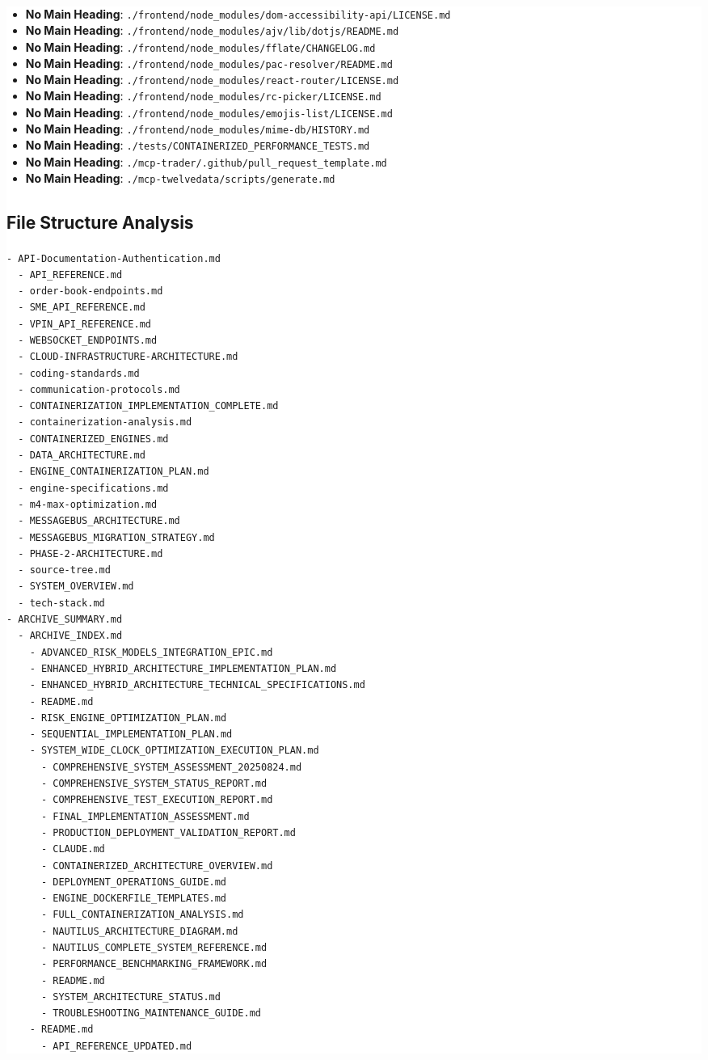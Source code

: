 - **No Main Heading**: `./frontend/node_modules/dom-accessibility-api/LICENSE.md`
- **No Main Heading**: `./frontend/node_modules/ajv/lib/dotjs/README.md`
- **No Main Heading**: `./frontend/node_modules/fflate/CHANGELOG.md`
- **No Main Heading**: `./frontend/node_modules/pac-resolver/README.md`
- **No Main Heading**: `./frontend/node_modules/react-router/LICENSE.md`
- **No Main Heading**: `./frontend/node_modules/rc-picker/LICENSE.md`
- **No Main Heading**: `./frontend/node_modules/emojis-list/LICENSE.md`
- **No Main Heading**: `./frontend/node_modules/mime-db/HISTORY.md`
- **No Main Heading**: `./tests/CONTAINERIZED_PERFORMANCE_TESTS.md`
- **No Main Heading**: `./mcp-trader/.github/pull_request_template.md`
- **No Main Heading**: `./mcp-twelvedata/scripts/generate.md`

## File Structure Analysis

```
- API-Documentation-Authentication.md
  - API_REFERENCE.md
  - order-book-endpoints.md
  - SME_API_REFERENCE.md
  - VPIN_API_REFERENCE.md
  - WEBSOCKET_ENDPOINTS.md
  - CLOUD-INFRASTRUCTURE-ARCHITECTURE.md
  - coding-standards.md
  - communication-protocols.md
  - CONTAINERIZATION_IMPLEMENTATION_COMPLETE.md
  - containerization-analysis.md
  - CONTAINERIZED_ENGINES.md
  - DATA_ARCHITECTURE.md
  - ENGINE_CONTAINERIZATION_PLAN.md
  - engine-specifications.md
  - m4-max-optimization.md
  - MESSAGEBUS_ARCHITECTURE.md
  - MESSAGEBUS_MIGRATION_STRATEGY.md
  - PHASE-2-ARCHITECTURE.md
  - source-tree.md
  - SYSTEM_OVERVIEW.md
  - tech-stack.md
- ARCHIVE_SUMMARY.md
  - ARCHIVE_INDEX.md
    - ADVANCED_RISK_MODELS_INTEGRATION_EPIC.md
    - ENHANCED_HYBRID_ARCHITECTURE_IMPLEMENTATION_PLAN.md
    - ENHANCED_HYBRID_ARCHITECTURE_TECHNICAL_SPECIFICATIONS.md
    - README.md
    - RISK_ENGINE_OPTIMIZATION_PLAN.md
    - SEQUENTIAL_IMPLEMENTATION_PLAN.md
    - SYSTEM_WIDE_CLOCK_OPTIMIZATION_EXECUTION_PLAN.md
      - COMPREHENSIVE_SYSTEM_ASSESSMENT_20250824.md
      - COMPREHENSIVE_SYSTEM_STATUS_REPORT.md
      - COMPREHENSIVE_TEST_EXECUTION_REPORT.md
      - FINAL_IMPLEMENTATION_ASSESSMENT.md
      - PRODUCTION_DEPLOYMENT_VALIDATION_REPORT.md
      - CLAUDE.md
      - CONTAINERIZED_ARCHITECTURE_OVERVIEW.md
      - DEPLOYMENT_OPERATIONS_GUIDE.md
      - ENGINE_DOCKERFILE_TEMPLATES.md
      - FULL_CONTAINERIZATION_ANALYSIS.md
      - NAUTILUS_ARCHITECTURE_DIAGRAM.md
      - NAUTILUS_COMPLETE_SYSTEM_REFERENCE.md
      - PERFORMANCE_BENCHMARKING_FRAMEWORK.md
      - README.md
      - SYSTEM_ARCHITECTURE_STATUS.md
      - TROUBLESHOOTING_MAINTENANCE_GUIDE.md
    - README.md
      - API_REFERENCE_UPDATED.md
```